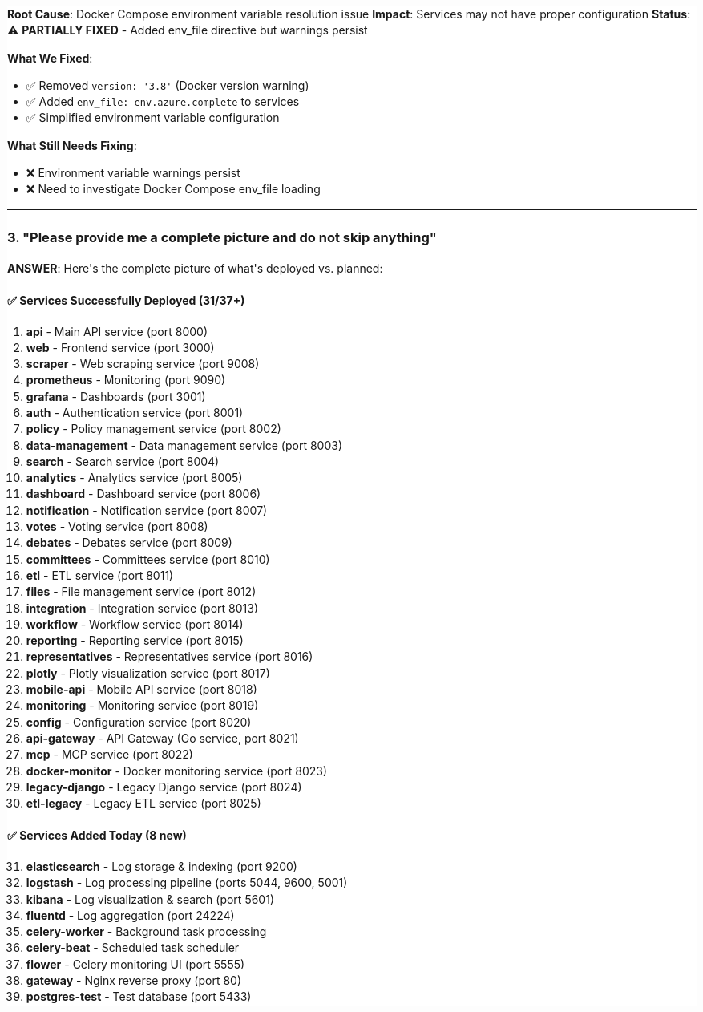 **Root Cause**: Docker Compose environment variable resolution issue
**Impact**: Services may not have proper configuration
**Status**: ⚠️ **PARTIALLY FIXED** - Added env_file directive but warnings persist

**What We Fixed**:
- ✅ Removed `version: '3.8'` (Docker version warning)
- ✅ Added `env_file: env.azure.complete` to services
- ✅ Simplified environment variable configuration

**What Still Needs Fixing**:
- ❌ Environment variable warnings persist
- ❌ Need to investigate Docker Compose env_file loading

---

### 3. **"Please provide me a complete picture and do not skip anything"**

**ANSWER**: Here's the complete picture of what's deployed vs. planned:

#### **✅ Services Successfully Deployed (31/37+)**
1. **api** - Main API service (port 8000)
2. **web** - Frontend service (port 3000)
3. **scraper** - Web scraping service (port 9008)
4. **prometheus** - Monitoring (port 9090)
5. **grafana** - Dashboards (port 3001)
6. **auth** - Authentication service (port 8001)
7. **policy** - Policy management service (port 8002)
8. **data-management** - Data management service (port 8003)
9. **search** - Search service (port 8004)
10. **analytics** - Analytics service (port 8005)
11. **dashboard** - Dashboard service (port 8006)
12. **notification** - Notification service (port 8007)
13. **votes** - Voting service (port 8008)
14. **debates** - Debates service (port 8009)
15. **committees** - Committees service (port 8010)
16. **etl** - ETL service (port 8011)
17. **files** - File management service (port 8012)
18. **integration** - Integration service (port 8013)
19. **workflow** - Workflow service (port 8014)
20. **reporting** - Reporting service (port 8015)
21. **representatives** - Representatives service (port 8016)
22. **plotly** - Plotly visualization service (port 8017)
23. **mobile-api** - Mobile API service (port 8018)
24. **monitoring** - Monitoring service (port 8019)
25. **config** - Configuration service (port 8020)
26. **api-gateway** - API Gateway (Go service, port 8021)
27. **mcp** - MCP service (port 8022)
28. **docker-monitor** - Docker monitoring service (port 8023)
29. **legacy-django** - Legacy Django service (port 8024)
30. **etl-legacy** - Legacy ETL service (port 8025)

#### **✅ Services Added Today (8 new)**
31. **elasticsearch** - Log storage & indexing (port 9200)
32. **logstash** - Log processing pipeline (ports 5044, 9600, 5001)
33. **kibana** - Log visualization & search (port 5601)
34. **fluentd** - Log aggregation (port 24224)
35. **celery-worker** - Background task processing
36. **celery-beat** - Scheduled task scheduler
37. **flower** - Celery monitoring UI (port 5555)
38. **gateway** - Nginx reverse proxy (port 80)
39. **postgres-test** - Test database (port 5433)
